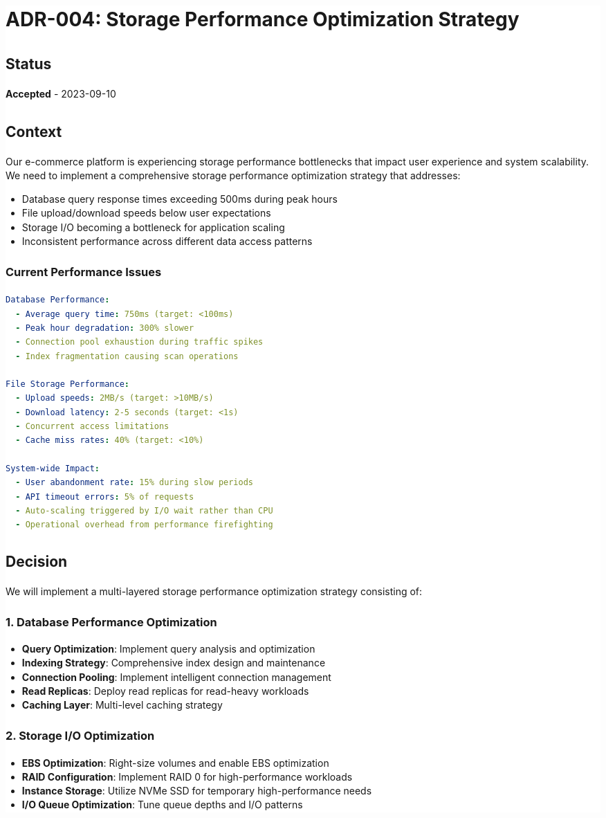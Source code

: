 # ADR-004: Storage Performance Optimization Strategy

## Status
**Accepted** - 2023-09-10

## Context

Our e-commerce platform is experiencing storage performance bottlenecks that impact user experience and system scalability. We need to implement a comprehensive storage performance optimization strategy that addresses:

- Database query response times exceeding 500ms during peak hours
- File upload/download speeds below user expectations
- Storage I/O becoming a bottleneck for application scaling
- Inconsistent performance across different data access patterns

### Current Performance Issues
```yaml
Database Performance:
  - Average query time: 750ms (target: <100ms)
  - Peak hour degradation: 300% slower
  - Connection pool exhaustion during traffic spikes
  - Index fragmentation causing scan operations

File Storage Performance:
  - Upload speeds: 2MB/s (target: >10MB/s)
  - Download latency: 2-5 seconds (target: <1s)
  - Concurrent access limitations
  - Cache miss rates: 40% (target: <10%)

System-wide Impact:
  - User abandonment rate: 15% during slow periods
  - API timeout errors: 5% of requests
  - Auto-scaling triggered by I/O wait rather than CPU
  - Operational overhead from performance firefighting
```

## Decision

We will implement a multi-layered storage performance optimization strategy consisting of:

### 1. Database Performance Optimization
- **Query Optimization**: Implement query analysis and optimization
- **Indexing Strategy**: Comprehensive index design and maintenance
- **Connection Pooling**: Implement intelligent connection management
- **Read Replicas**: Deploy read replicas for read-heavy workloads
- **Caching Layer**: Multi-level caching strategy

### 2. Storage I/O Optimization
- **EBS Optimization**: Right-size volumes and enable EBS optimization
- **RAID Configuration**: Implement RAID 0 for high-performance workloads
- **Instance Storage**: Utilize NVMe SSD for temporary high-performance needs
- **I/O Queue Optimization**: Tune queue depths and I/O patterns
